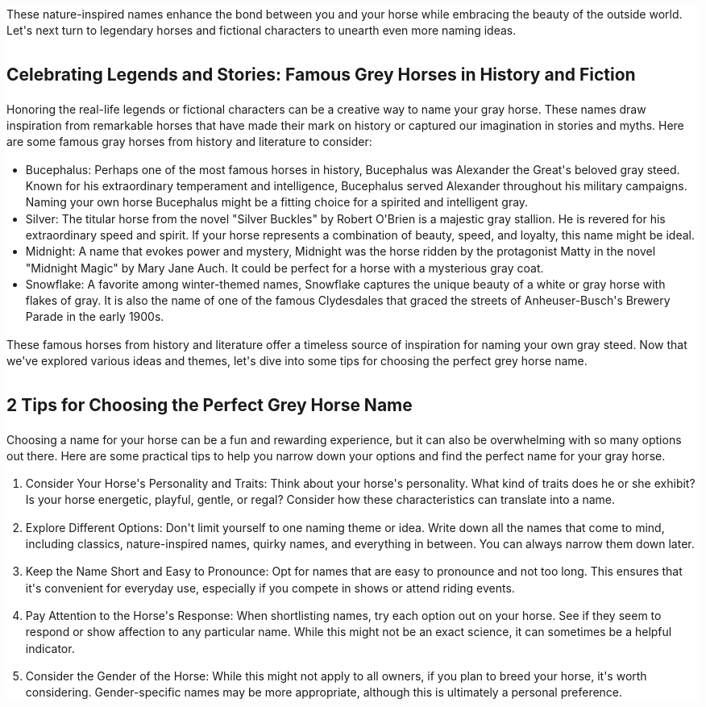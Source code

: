 These nature-inspired names enhance the bond between you and your horse while embracing the beauty of the outside world. Let's next turn to legendary horses and fictional characters to unearth even more naming ideas. 

## Celebrating Legends and Stories: Famous Grey Horses in History and Fiction

Honoring the real-life legends or fictional characters can be a creative way to name your gray horse. These names draw inspiration from remarkable horses that have made their mark on history or captured our imagination in stories and myths. Here are some famous gray horses from history and literature to consider: 

- Bucephalus: Perhaps one of the most famous horses in history, Bucephalus was Alexander the Great's beloved gray steed. Known for his extraordinary temperament and intelligence, Bucephalus served Alexander throughout his military campaigns. Naming your own horse Bucephalus might be a fitting choice for a spirited and intelligent gray. 
- Silver: The titular horse from the novel "Silver Buckles" by Robert O'Brien is a majestic gray stallion. He is revered for his extraordinary speed and spirit. If your horse represents a combination of beauty, speed, and loyalty, this name might be ideal. 
- Midnight: A name that evokes power and mystery, Midnight was the horse ridden by the protagonist Matty in the novel "Midnight Magic" by Mary Jane Auch. It could be perfect for a horse with a mysterious gray coat. 
- Snowflake: A favorite among winter-themed names, Snowflake captures the unique beauty of a white or gray horse with flakes of gray. It is also the name of one of the famous Clydesdales that graced the streets of Anheuser-Busch's Brewery Parade in the early 1900s. 

These famous horses from history and literature offer a timeless source of inspiration for naming your own gray steed. Now that we've explored various ideas and themes, let's dive into some tips for choosing the perfect grey horse name. 

## 2 Tips for Choosing the Perfect Grey Horse Name

Choosing a name for your horse can be a fun and rewarding experience, but it can also be overwhelming with so many options out there. Here are some practical tips to help you narrow down your options and find the perfect name for your gray horse. 

1. Consider Your Horse's Personality and Traits: Think about your horse's personality. What kind of traits does he or she exhibit? Is your horse energetic, playful, gentle, or regal? Consider how these characteristics can translate into a name. 

2. Explore Different Options: Don't limit yourself to one naming theme or idea. Write down all the names that come to mind, including classics, nature-inspired names, quirky names, and everything in between. You can always narrow them down later. 

3. Keep the Name Short and Easy to Pronounce: Opt for names that are easy to pronounce and not too long. This ensures that it's convenient for everyday use, especially if you compete in shows or attend riding events. 

4. Pay Attention to the Horse's Response: When shortlisting names, try each option out on your horse. See if they seem to respond or show affection to any particular name. While this might not be an exact science, it can sometimes be a helpful indicator. 

5. Consider the Gender of the Horse: While this might not apply to all owners, if you plan to breed your horse, it's worth considering. Gender-specific names may be more appropriate, although this is ultimately a personal preference. 

